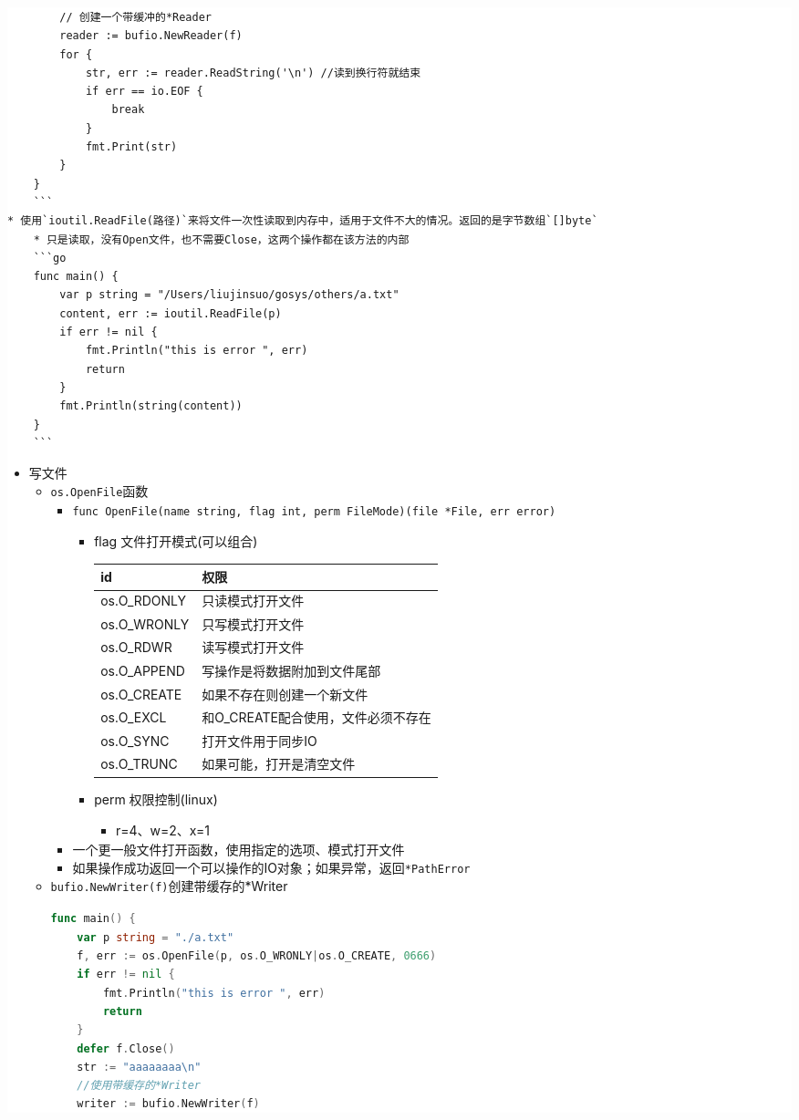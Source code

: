            // 创建一个带缓冲的*Reader
            reader := bufio.NewReader(f)
            for {
                str, err := reader.ReadString('\n') //读到换行符就结束
                if err == io.EOF {
                    break
                }
                fmt.Print(str)
            }
        }
        ```
    * 使用`ioutil.ReadFile(路径)`来将文件一次性读取到内存中，适用于文件不大的情况。返回的是字节数组`[]byte`
        * 只是读取，没有Open文件，也不需要Close，这两个操作都在该方法的内部
        ```go
        func main() {
            var p string = "/Users/liujinsuo/gosys/others/a.txt"
            content, err := ioutil.ReadFile(p)
            if err != nil {
                fmt.Println("this is error ", err)
                return
            }
            fmt.Println(string(content))
        }
        ```
* 写文件
    * `os.OpenFile`函数
        * `func OpenFile(name string, flag int, perm FileMode)(file *File, err error)`
            * flag 文件打开模式(可以组合)

                |id|权限|
                |-|-|
                |os.O_RDONLY|只读模式打开文件|
                |os.O_WRONLY|只写模式打开文件|
                |os.O_RDWR|读写模式打开文件|
                |os.O_APPEND|写操作是将数据附加到文件尾部|
                |os.O_CREATE|如果不存在则创建一个新文件|
                |os.O_EXCL|和O_CREATE配合使用，文件必须不存在|
                |os.O_SYNC|打开文件用于同步IO|
                |os.O_TRUNC|如果可能，打开是清空文件|
            
            * perm 权限控制(linux)
                * r=4、w=2、x=1
        * 一个更一般文件打开函数，使用指定的选项、模式打开文件
        * 如果操作成功返回一个可以操作的IO对象；如果异常，返回`*PathError`
    * `bufio.NewWriter(f)`创建带缓存的*Writer
        ```go
        func main() {
            var p string = "./a.txt"
            f, err := os.OpenFile(p, os.O_WRONLY|os.O_CREATE, 0666)
            if err != nil {
                fmt.Println("this is error ", err)
                return
            }
            defer f.Close()
            str := "aaaaaaaa\n"
            //使用带缓存的*Writer
            writer := bufio.NewWriter(f)